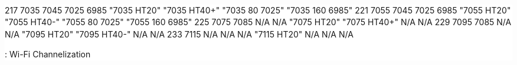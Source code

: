   217      7035                               7045                                       7025                                       6985                                        \"7035 HT20\"                          \"7035 HT40+\"                         \"7035 80 7025\"                       \"7035 160 6985\"
  221      7055                               7045                                       7025                                       6985                                        \"7055 HT20\"                          \"7055 HT40-\"                         \"7055 80 7025\"                       \"7055 160 6985\"
  225      7075                               7085                                       N/A                                        N/A                                         \"7075 HT20\"                          \"7075 HT40+\"                         N/A                                    N/A
  229      7095                               7085                                       N/A                                        N/A                                         \"7095 HT20\"                          \"7095 HT40-\"                         N/A                                    N/A
  233      7115                               N/A                                        N/A                                        N/A                                         \"7115 HT20\"                          N/A                                    N/A                                    N/A

  : Wi-Fi Channelization
